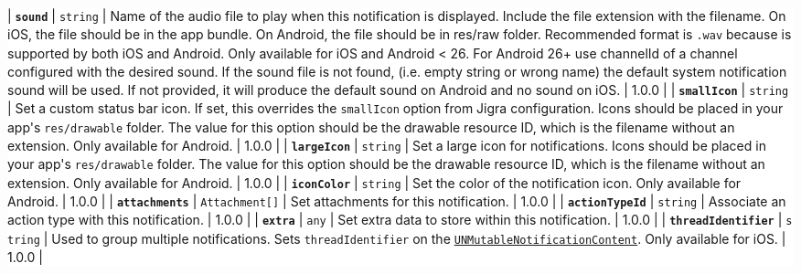 | **`sound`**            | <code>string</code>                           | Name of the audio file to play when this notification is displayed. Include the file extension with the filename. On iOS, the file should be in the app bundle. On Android, the file should be in res/raw folder. Recommended format is `.wav` because is supported by both iOS and Android. Only available for iOS and Android &lt; 26. For Android 26+ use channelId of a channel configured with the desired sound. If the sound file is not found, (i.e. empty string or wrong name) the default system notification sound will be used. If not provided, it will produce the default sound on Android and no sound on iOS. | 1.0.0 |
| **`smallIcon`**        | <code>string</code>                           | Set a custom status bar icon. If set, this overrides the `smallIcon` option from Jigra configuration. Icons should be placed in your app's `res/drawable` folder. The value for this option should be the drawable resource ID, which is the filename without an extension. Only available for Android.                                                                                                                                                                                                                                                                                                                         | 1.0.0 |
| **`largeIcon`**        | <code>string</code>                           | Set a large icon for notifications. Icons should be placed in your app's `res/drawable` folder. The value for this option should be the drawable resource ID, which is the filename without an extension. Only available for Android.                                                                                                                                                                                                                                                                                                                                                                                           | 1.0.0 |
| **`iconColor`**        | <code>string</code>                           | Set the color of the notification icon. Only available for Android.                                                                                                                                                                                                                                                                                                                                                                                                                                                                                                                                                             | 1.0.0 |
| **`attachments`**      | <code>Attachment[]</code>                     | Set attachments for this notification.                                                                                                                                                                                                                                                                                                                                                                                                                                                                                                                                                                                          | 1.0.0 |
| **`actionTypeId`**     | <code>string</code>                           | Associate an action type with this notification.                                                                                                                                                                                                                                                                                                                                                                                                                                                                                                                                                                                | 1.0.0 |
| **`extra`**            | <code>any</code>                              | Set extra data to store within this notification.                                                                                                                                                                                                                                                                                                                                                                                                                                                                                                                                                                               | 1.0.0 |
| **`threadIdentifier`** | <code>string</code>                           | Used to group multiple notifications. Sets `threadIdentifier` on the [`UNMutableNotificationContent`](https://developer.apple.com/documentation/usernotifications/unmutablenotificationcontent). Only available for iOS.                                                                                                                                                                                                                                                                                                                                                                                                        | 1.0.0 |